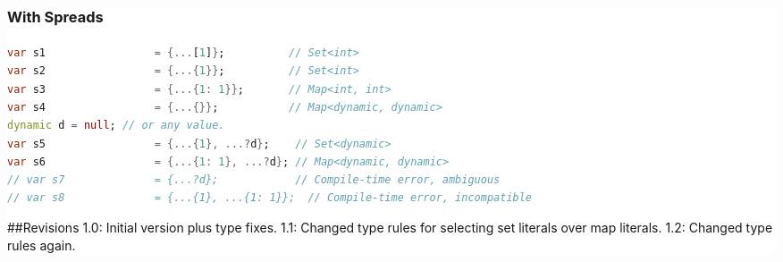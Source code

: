 ### With Spreads
```dart
var s1                 = {...[1]};          // Set<int>
var s2                 = {...{1}};          // Set<int>
var s3                 = {...{1: 1}};       // Map<int, int>
var s4                 = {...{}};           // Map<dynamic, dynamic>
dynamic d = null; // or any value.
var s5                 = {...{1}, ...?d};    // Set<dynamic>
var s6                 = {...{1: 1}, ...?d}; // Map<dynamic, dynamic>
// var s7              = {...?d};            // Compile-time error, ambiguous
// var s8              = {...{1}, ...{1: 1}};  // Compile-time error, incompatible
```

##Revisions
1.0: Initial version plus type fixes.
1.1: Changed type rules for selecting set literals over map literals.
1.2: Changed type rules again.


[spread collections]: https://github.com/dart-lang/language/blob/master/accepted/future-releases/spread-collections/feature-specification.md
[control flow collections]: https://github.com/dart-lang/language/blob/master/accepted/future-releases/control-flow-collections/feature-specification.md
[unified proposal]: https://github.com/dart-lang/language/tree/master/accepted/future-releases/unified-collections/feature-specification.md